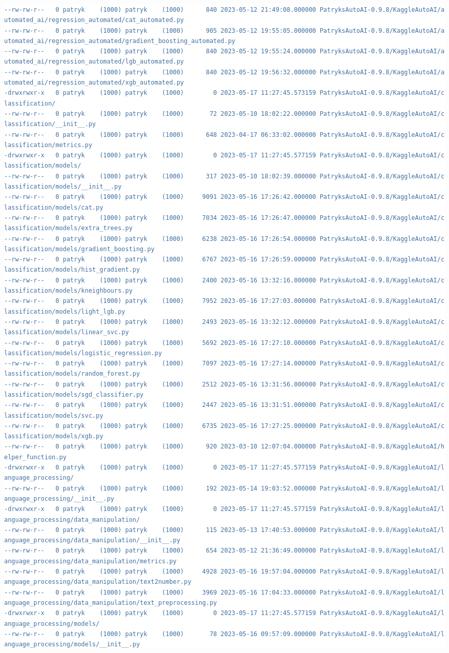 ```diff
--rw-rw-r--   0 patryk    (1000) patryk    (1000)      840 2023-05-12 21:49:08.000000 PatryksAutoAI-0.9.8/KaggleAutoAI/automated_ai/regression_automated/cat_automated.py
--rw-rw-r--   0 patryk    (1000) patryk    (1000)      905 2023-05-12 19:55:05.000000 PatryksAutoAI-0.9.8/KaggleAutoAI/automated_ai/regression_automated/gradient_boosting_automated.py
--rw-rw-r--   0 patryk    (1000) patryk    (1000)      840 2023-05-12 19:55:24.000000 PatryksAutoAI-0.9.8/KaggleAutoAI/automated_ai/regression_automated/lgb_automated.py
--rw-rw-r--   0 patryk    (1000) patryk    (1000)      840 2023-05-12 19:56:32.000000 PatryksAutoAI-0.9.8/KaggleAutoAI/automated_ai/regression_automated/xgb_automated.py
-drwxrwxr-x   0 patryk    (1000) patryk    (1000)        0 2023-05-17 11:27:45.573159 PatryksAutoAI-0.9.8/KaggleAutoAI/classification/
--rw-rw-r--   0 patryk    (1000) patryk    (1000)       72 2023-05-10 18:02:22.000000 PatryksAutoAI-0.9.8/KaggleAutoAI/classification/__init__.py
--rw-rw-r--   0 patryk    (1000) patryk    (1000)      648 2023-04-17 06:33:02.000000 PatryksAutoAI-0.9.8/KaggleAutoAI/classification/metrics.py
-drwxrwxr-x   0 patryk    (1000) patryk    (1000)        0 2023-05-17 11:27:45.577159 PatryksAutoAI-0.9.8/KaggleAutoAI/classification/models/
--rw-rw-r--   0 patryk    (1000) patryk    (1000)      317 2023-05-10 18:02:39.000000 PatryksAutoAI-0.9.8/KaggleAutoAI/classification/models/__init__.py
--rw-rw-r--   0 patryk    (1000) patryk    (1000)     9091 2023-05-16 17:26:42.000000 PatryksAutoAI-0.9.8/KaggleAutoAI/classification/models/cat.py
--rw-rw-r--   0 patryk    (1000) patryk    (1000)     7034 2023-05-16 17:26:47.000000 PatryksAutoAI-0.9.8/KaggleAutoAI/classification/models/extra_trees.py
--rw-rw-r--   0 patryk    (1000) patryk    (1000)     6238 2023-05-16 17:26:54.000000 PatryksAutoAI-0.9.8/KaggleAutoAI/classification/models/gradient_boosting.py
--rw-rw-r--   0 patryk    (1000) patryk    (1000)     6767 2023-05-16 17:26:59.000000 PatryksAutoAI-0.9.8/KaggleAutoAI/classification/models/hist_gradient.py
--rw-rw-r--   0 patryk    (1000) patryk    (1000)     2400 2023-05-16 13:32:16.000000 PatryksAutoAI-0.9.8/KaggleAutoAI/classification/models/kneighbours.py
--rw-rw-r--   0 patryk    (1000) patryk    (1000)     7952 2023-05-16 17:27:03.000000 PatryksAutoAI-0.9.8/KaggleAutoAI/classification/models/light_lgb.py
--rw-rw-r--   0 patryk    (1000) patryk    (1000)     2493 2023-05-16 13:32:12.000000 PatryksAutoAI-0.9.8/KaggleAutoAI/classification/models/linear_svc.py
--rw-rw-r--   0 patryk    (1000) patryk    (1000)     5692 2023-05-16 17:27:10.000000 PatryksAutoAI-0.9.8/KaggleAutoAI/classification/models/logistic_regression.py
--rw-rw-r--   0 patryk    (1000) patryk    (1000)     7097 2023-05-16 17:27:14.000000 PatryksAutoAI-0.9.8/KaggleAutoAI/classification/models/random_forest.py
--rw-rw-r--   0 patryk    (1000) patryk    (1000)     2512 2023-05-16 13:31:56.000000 PatryksAutoAI-0.9.8/KaggleAutoAI/classification/models/sgd_classifier.py
--rw-rw-r--   0 patryk    (1000) patryk    (1000)     2447 2023-05-16 13:31:51.000000 PatryksAutoAI-0.9.8/KaggleAutoAI/classification/models/svc.py
--rw-rw-r--   0 patryk    (1000) patryk    (1000)     6735 2023-05-16 17:27:25.000000 PatryksAutoAI-0.9.8/KaggleAutoAI/classification/models/xgb.py
--rw-rw-r--   0 patryk    (1000) patryk    (1000)      920 2023-03-10 12:07:04.000000 PatryksAutoAI-0.9.8/KaggleAutoAI/helper_function.py
-drwxrwxr-x   0 patryk    (1000) patryk    (1000)        0 2023-05-17 11:27:45.577159 PatryksAutoAI-0.9.8/KaggleAutoAI/language_processing/
--rw-rw-r--   0 patryk    (1000) patryk    (1000)      192 2023-05-14 19:03:52.000000 PatryksAutoAI-0.9.8/KaggleAutoAI/language_processing/__init__.py
-drwxrwxr-x   0 patryk    (1000) patryk    (1000)        0 2023-05-17 11:27:45.577159 PatryksAutoAI-0.9.8/KaggleAutoAI/language_processing/data_manipulation/
--rw-rw-r--   0 patryk    (1000) patryk    (1000)      115 2023-05-13 17:40:53.000000 PatryksAutoAI-0.9.8/KaggleAutoAI/language_processing/data_manipulation/__init__.py
--rw-rw-r--   0 patryk    (1000) patryk    (1000)      654 2023-05-12 21:36:49.000000 PatryksAutoAI-0.9.8/KaggleAutoAI/language_processing/data_manipulation/metrics.py
--rw-rw-r--   0 patryk    (1000) patryk    (1000)     4928 2023-05-16 19:57:04.000000 PatryksAutoAI-0.9.8/KaggleAutoAI/language_processing/data_manipulation/text2number.py
--rw-rw-r--   0 patryk    (1000) patryk    (1000)     3969 2023-05-16 17:04:33.000000 PatryksAutoAI-0.9.8/KaggleAutoAI/language_processing/data_manipulation/text_preprocessing.py
-drwxrwxr-x   0 patryk    (1000) patryk    (1000)        0 2023-05-17 11:27:45.577159 PatryksAutoAI-0.9.8/KaggleAutoAI/language_processing/models/
--rw-rw-r--   0 patryk    (1000) patryk    (1000)       78 2023-05-16 09:57:09.000000 PatryksAutoAI-0.9.8/KaggleAutoAI/language_processing/models/__init__.py
```